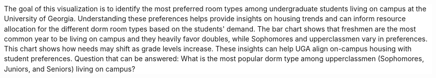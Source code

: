 The goal of this visualization is to identify the most preferred room types among undergraduate students living on campus at the University of Georgia. Understanding these preferences helps provide insights on housing trends and can inform resource allocation for the different dorm room types based on the students' demand. The bar chart shows that freshmen are the most common year to be living on campus and they heavily favor doubles, while Sophomores and upperclassmen vary in preferences. This chart shows how needs may shift as grade levels increase. These insights can help UGA align on-campus housing with student preferences.
Question that can be answered: What is the most popular dorm type among upperclassmen (Sophomores, Juniors, and Seniors) living on campus?




